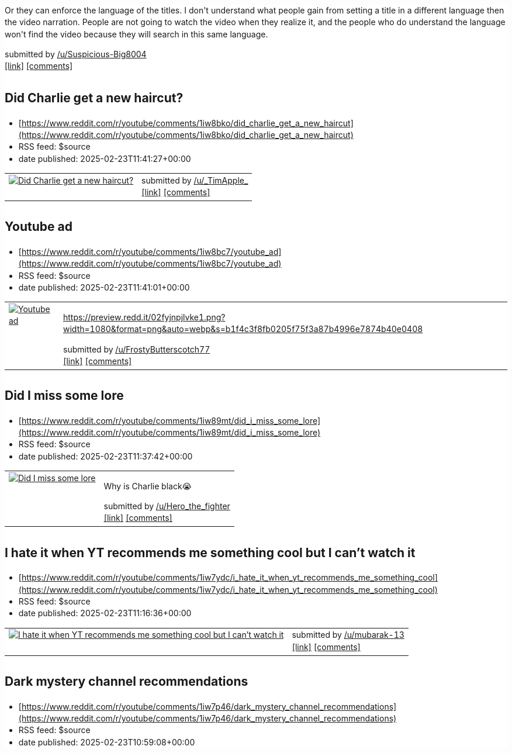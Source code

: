 <div class="md"><p>Or they can enforce the language of the titles. I don&#39;t understand what people gain from setting a title in a different language then the video narration. People are not going to watch the video when they realize it, and the people who do understand the language won&#39;t find the video because they will search in this same language.</p> </div> &#32; submitted by &#32; <a href="https://www.reddit.com/user/Suspicious-Big8004"> /u/Suspicious-Big8004 </a> <br/> <span><a href="https://www.reddit.com/r/youtube/comments/1iw8nlp/youtube_should_create_a_language_filter_so_you/">[link]</a></span> &#32; <span><a href="https://www.reddit.com/r/youtube/comments/1iw8nlp/youtube_should_create_a_language_filter_so_you/">[comments]</a></span>

## Did Charlie get a new haircut?
 - [https://www.reddit.com/r/youtube/comments/1iw8bko/did_charlie_get_a_new_haircut](https://www.reddit.com/r/youtube/comments/1iw8bko/did_charlie_get_a_new_haircut)
 - RSS feed: $source
 - date published: 2025-02-23T11:41:27+00:00

<table> <tr><td> <a href="https://www.reddit.com/r/youtube/comments/1iw8bko/did_charlie_get_a_new_haircut/"> <img src="https://b.thumbs.redditmedia.com/aueiPWcNf77YbiNKilFNAssOly28qfLwoZjdFleaNlo.jpg" alt="Did Charlie get a new haircut?" title="Did Charlie get a new haircut?" /> </a> </td><td> &#32; submitted by &#32; <a href="https://www.reddit.com/user/_TimApple_"> /u/_TimApple_ </a> <br/> <span><a href="https://www.reddit.com/gallery/1iw8bko">[link]</a></span> &#32; <span><a href="https://www.reddit.com/r/youtube/comments/1iw8bko/did_charlie_get_a_new_haircut/">[comments]</a></span> </td></tr></table>

## Youtube ad
 - [https://www.reddit.com/r/youtube/comments/1iw8bc7/youtube_ad](https://www.reddit.com/r/youtube/comments/1iw8bc7/youtube_ad)
 - RSS feed: $source
 - date published: 2025-02-23T11:41:01+00:00

<table> <tr><td> <a href="https://www.reddit.com/r/youtube/comments/1iw8bc7/youtube_ad/"> <img src="https://b.thumbs.redditmedia.com/xo4G-keKMX96GDRrUa29PsZd6VJtm4BIU9YuCS_acdM.jpg" alt="Youtube ad" title="Youtube ad" /> </a> </td><td> <div class="md"><p><a href="https://preview.redd.it/02fyjnpjlvke1.png?width=1080&amp;format=png&amp;auto=webp&amp;s=b1f4c3f8fb0205f75f3a87b4996e7874b40e0408">https://preview.redd.it/02fyjnpjlvke1.png?width=1080&amp;format=png&amp;auto=webp&amp;s=b1f4c3f8fb0205f75f3a87b4996e7874b40e0408</a></p> </div> &#32; submitted by &#32; <a href="https://www.reddit.com/user/FrostyButterscotch77"> /u/FrostyButterscotch77 </a> <br/> <span><a href="https://www.reddit.com/r/youtube/comments/1iw8bc7/youtube_ad/">[link]</a></span> &#32; <span><a href="https://www.reddit.com/r/youtube/comments/1iw8bc7/youtube_ad/">[comments]</a></span> </td></tr></table>

## Did I miss some lore
 - [https://www.reddit.com/r/youtube/comments/1iw89mt/did_i_miss_some_lore](https://www.reddit.com/r/youtube/comments/1iw89mt/did_i_miss_some_lore)
 - RSS feed: $source
 - date published: 2025-02-23T11:37:42+00:00

<table> <tr><td> <a href="https://www.reddit.com/r/youtube/comments/1iw89mt/did_i_miss_some_lore/"> <img src="https://preview.redd.it/8ece5lp3lvke1.jpeg?width=640&amp;crop=smart&amp;auto=webp&amp;s=a9d6b285e545590d17adcc64ab74dc3803e55ee4" alt="Did I miss some lore" title="Did I miss some lore" /> </a> </td><td> <div class="md"><p>Why is Charlie black😭</p> </div> &#32; submitted by &#32; <a href="https://www.reddit.com/user/Hero_the_fighter"> /u/Hero_the_fighter </a> <br/> <span><a href="https://i.redd.it/8ece5lp3lvke1.jpeg">[link]</a></span> &#32; <span><a href="https://www.reddit.com/r/youtube/comments/1iw89mt/did_i_miss_some_lore/">[comments]</a></span> </td></tr></table>

## I hate it when YT recommends me something cool but I can’t watch it
 - [https://www.reddit.com/r/youtube/comments/1iw7ydc/i_hate_it_when_yt_recommends_me_something_cool](https://www.reddit.com/r/youtube/comments/1iw7ydc/i_hate_it_when_yt_recommends_me_something_cool)
 - RSS feed: $source
 - date published: 2025-02-23T11:16:36+00:00

<table> <tr><td> <a href="https://www.reddit.com/r/youtube/comments/1iw7ydc/i_hate_it_when_yt_recommends_me_something_cool/"> <img src="https://external-preview.redd.it/MHh4NzB1aTdodmtlMT56ywbk2VNYTgwB1MhRhtT_XNRPj7eY86DYws5SaiB8.png?width=640&amp;crop=smart&amp;auto=webp&amp;s=ad8ec51bb4de048e77b0813608f19a640805c5ef" alt="I hate it when YT recommends me something cool but I can’t watch it" title="I hate it when YT recommends me something cool but I can’t watch it" /> </a> </td><td> &#32; submitted by &#32; <a href="https://www.reddit.com/user/mubarak-13"> /u/mubarak-13 </a> <br/> <span><a href="https://v.redd.it/e8j8dql8hvke1">[link]</a></span> &#32; <span><a href="https://www.reddit.com/r/youtube/comments/1iw7ydc/i_hate_it_when_yt_recommends_me_something_cool/">[comments]</a></span> </td></tr></table>

## Dark mystery channel recommendations
 - [https://www.reddit.com/r/youtube/comments/1iw7p46/dark_mystery_channel_recommendations](https://www.reddit.com/r/youtube/comments/1iw7p46/dark_mystery_channel_recommendations)
 - RSS feed: $source
 - date published: 2025-02-23T10:59:08+00:00
